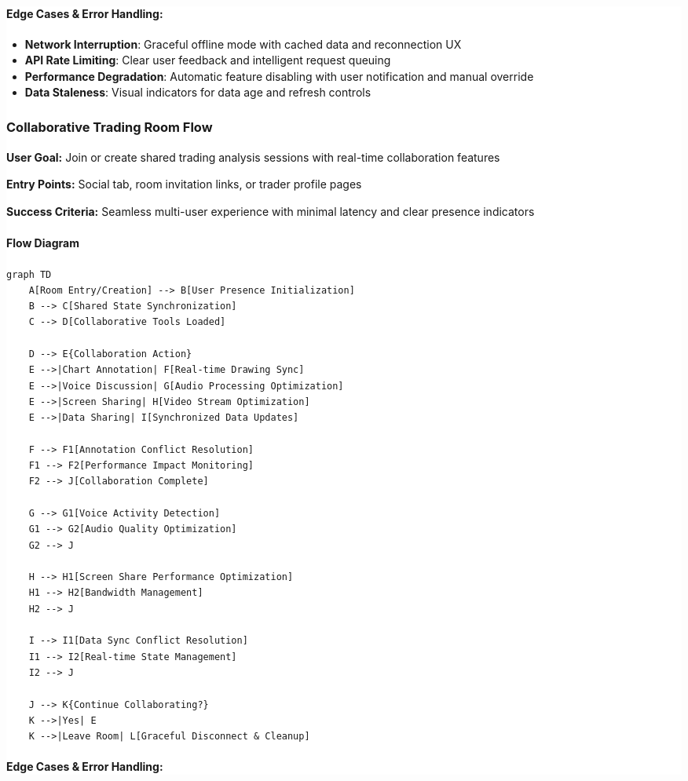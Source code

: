 #### Edge Cases & Error Handling:

- **Network Interruption**: Graceful offline mode with cached data and reconnection UX
- **API Rate Limiting**: Clear user feedback and intelligent request queuing
- **Performance Degradation**: Automatic feature disabling with user notification and manual override
- **Data Staleness**: Visual indicators for data age and refresh controls

### Collaborative Trading Room Flow

**User Goal:** Join or create shared trading analysis sessions with real-time collaboration features

**Entry Points:** Social tab, room invitation links, or trader profile pages

**Success Criteria:** Seamless multi-user experience with minimal latency and clear presence indicators

#### Flow Diagram

```mermaid
graph TD
    A[Room Entry/Creation] --> B[User Presence Initialization]
    B --> C[Shared State Synchronization]
    C --> D[Collaborative Tools Loaded]

    D --> E{Collaboration Action}
    E -->|Chart Annotation| F[Real-time Drawing Sync]
    E -->|Voice Discussion| G[Audio Processing Optimization]
    E -->|Screen Sharing| H[Video Stream Optimization]
    E -->|Data Sharing| I[Synchronized Data Updates]

    F --> F1[Annotation Conflict Resolution]
    F1 --> F2[Performance Impact Monitoring]
    F2 --> J[Collaboration Complete]

    G --> G1[Voice Activity Detection]
    G1 --> G2[Audio Quality Optimization]
    G2 --> J

    H --> H1[Screen Share Performance Optimization]
    H1 --> H2[Bandwidth Management]
    H2 --> J

    I --> I1[Data Sync Conflict Resolution]
    I1 --> I2[Real-time State Management]
    I2 --> J

    J --> K{Continue Collaborating?}
    K -->|Yes| E
    K -->|Leave Room| L[Graceful Disconnect & Cleanup]
```

#### Edge Cases & Error Handling:
